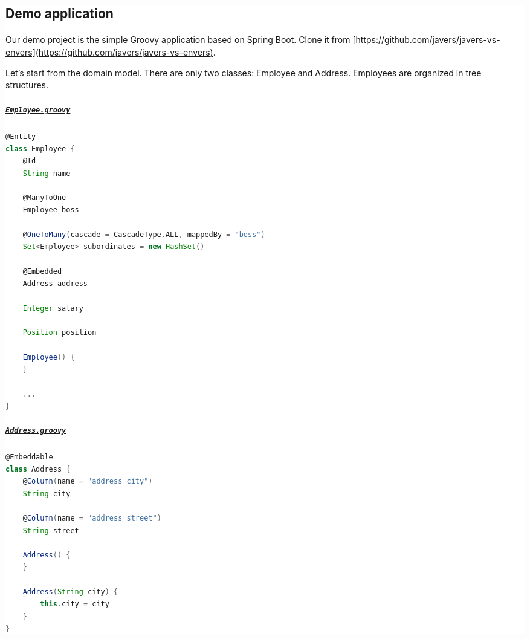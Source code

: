 ## Demo application  
 
Our demo project is the simple Groovy application based on Spring Boot.
Clone it from [https://github.com/javers/javers-vs-envers](https://github.com/javers/javers-vs-envers).
        
Let’s start from the domain model. 
There are only two classes: Employee and Address. Employees are organized in tree structures.

##### [`Employee.groovy`](https://github.com/javers/javers-vs-envers/blob/master/src/main/groovy/org/javers/organization/structure/domain/Employee.groovy)

```groovy
@Entity
class Employee {
    @Id
    String name

    @ManyToOne
    Employee boss

    @OneToMany(cascade = CascadeType.ALL, mappedBy = "boss")
    Set<Employee> subordinates = new HashSet()

    @Embedded
    Address address

    Integer salary
    
    Position position

    Employee() {
    }
    
    ...
}
```

##### [`Address.groovy`](https://github.com/javers/javers-vs-envers/blob/master/src/main/groovy/org/javers/organization/structure/domain/Address.groovy)

```groovy
@Embeddable
class Address {
    @Column(name = "address_city")
    String city

    @Column(name = "address_street")
    String street

    Address() {
    }

    Address(String city) {
        this.city = city
    }
}
```
